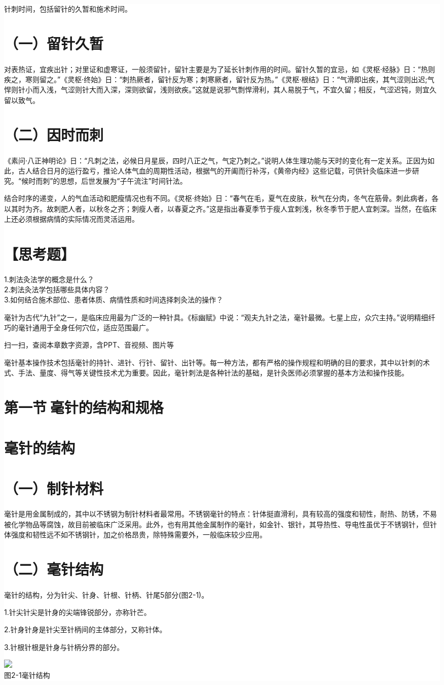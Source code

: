 针刺时间，包括留针的久暂和施术时间。  

# （一）留针久暂  

对表热证，宜疾出针；对里证和虚寒证，一般须留针，留针主要是为了延长针刺作用的时间。留针久暂的宜忌，如《灵枢·经脉》日：“热则疾之，寒则留之。”《灵枢·终始》日：“刺热厥者，留针反为寒；刺寒厥者，留针反为热。”《灵枢·根结》日：“气滑即出疾，其气涩则出迟;气悍则针小而入浅，气涩则针大而入深，深则欲留，浅则欲疾。”这就是说邪气剽悍滑利，其人易脱于气，不宜久留；相反，气涩迟钝，则宜久留以致气。  

# （二）因时而刺  

《素问·八正神明论》日：“凡刺之法，必候日月星辰，四时八正之气，气定乃刺之。”说明人体生理功能与天时的变化有一定关系。正因为如此，古人结合日月的运行盈亏，推论人体气血的周期性活动，根据气的开阖而行补泻，《黄帝内经》这些记载，可供针灸临床进一步研究。“候时而刺”的思想，后世发展为“子午流注”时间针法。  

结合时序的递变，人的气血活动和肥瘦情况也有不同。《灵枢·终始》日：“春气在毛，夏气在皮肤，秋气在分肉，冬气在筋骨。刺此病者，各以其时为齐。故刺肥人者，以秋冬之齐；刺瘦人者，以春夏之齐。”这是指出春夏季节于瘦人宜刺浅，秋冬季节于肥人宜刺深。当然，在临床上还必须根据病情的实际情况而灵活运用。  

# 【思考题】  

1.刺法灸法学的概念是什么？  
2.刺法灸法学包括哪些具体内容？  
3.如何结合施术部位、患者体质、病情性质和时间选择刺灸法的操作？  

毫针为古代“九针”之一，是临床应用最为广泛的一种针具。《标幽赋》中说：“观夫九针之法，毫针最微。七星上应，众穴主持。”说明精细纤巧的毫针通用于全身任何穴位，适应范围最广。  

扫一扫，查阅本章数字资源，含PPT、音视频、图片等  

毫针基本操作技术包括毫针的持针、进针、行针、留针、出针等。每一种方法，都有严格的操作规程和明确的目的要求，其中以针刺的术式、手法、量度、得气等关键性技术尤为重要。因此，毫针刺法是各种针法的基础，是针灸医师必须掌握的基本方法和操作技能。  

# 第一节 毫针的结构和规格  

# 毫针的结构  

# （一）制针材料  

毫针是用金属制成的，其中以不锈钢为制针材料者最常用。不锈钢毫针的特点：针体挺直滑利，具有较高的强度和韧性，耐热、防锈，不易被化学物品等腐蚀，故目前被临床广泛采用。此外，也有用其他金属制作的毫针，如金针、银针，其导热性、导电性虽优于不锈钢针，但针体强度和韧性远不如不锈钢针，加之价格昂贵，除特殊需要外，一般临床较少应用。  

# （二）毫针结构  

毫针的结构，分为针尖、针身、针根、针柄、针尾5部分(图2-1)。  

1.针尖针尖是针身的尖端锋锐部分，亦称针芒。  

2.针身针身是针尖至针柄间的主体部分，又称针体。  

3.针根针根是针身与针柄分界的部分。  

![](images/0e468a88af0e997cbfdf2ec4f9713c193ea0cf32c882b58d113b8cb8a5b5110c.jpg)  
图2-1毫针结构  
